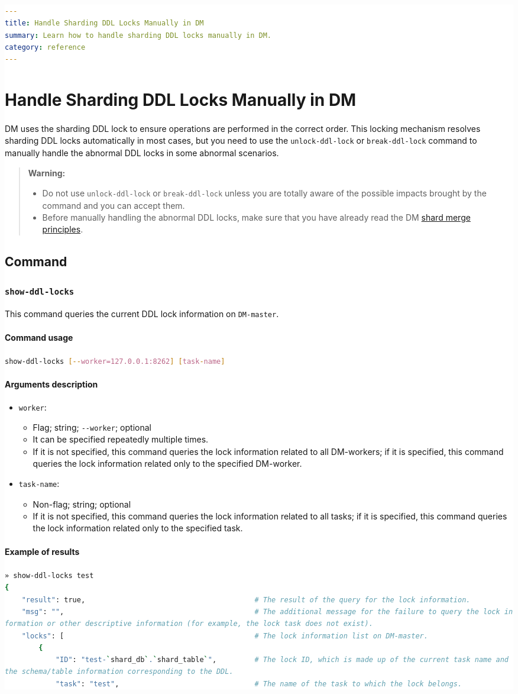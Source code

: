 ```yaml
---
title: Handle Sharding DDL Locks Manually in DM
summary: Learn how to handle sharding DDL locks manually in DM.
category: reference
---
```


# Handle Sharding DDL Locks Manually in DM

DM uses the sharding DDL lock to ensure operations are performed in the correct order. This locking mechanism resolves sharding DDL locks automatically in most cases, but you need to use the `unlock-ddl-lock` or `break-ddl-lock` command to manually handle the abnormal DDL locks in some abnormal scenarios.

> **Warning:**
>
> - Do not use `unlock-ddl-lock` or `break-ddl-lock` unless you are totally aware of the possible impacts brought by the command and you can accept them.
> - Before manually handling the abnormal DDL locks, make sure that you have already read the DM [shard merge principles](/v3.0/reference/tools/data-migration/features/shard-merge.md#principles).

## Command

### `show-ddl-locks`

This command queries the current DDL lock information on `DM-master`.

#### Command usage

```bash
show-ddl-locks [--worker=127.0.0.1:8262] [task-name]
```

#### Arguments description

+ `worker`:

    - Flag; string; `--worker`; optional
    - It can be specified repeatedly multiple times.
    - If it is not specified, this command queries the lock information related to all DM-workers; if it is specified, this command queries the lock information related only to the specified DM-worker.

+ `task-name`:

    - Non-flag; string; optional
    - If it is not specified, this command queries the lock information related to all tasks; if it is specified, this command queries the lock information related only to the specified task.

#### Example of results

```bash
» show-ddl-locks test
{
    "result": true,                                        # The result of the query for the lock information.
    "msg": "",                                             # The additional message for the failure to query the lock information or other descriptive information (for example, the lock task does not exist).
    "locks": [                                             # The lock information list on DM-master.
        {
            "ID": "test-`shard_db`.`shard_table`",         # The lock ID, which is made up of the current task name and the schema/table information corresponding to the DDL.
            "task": "test",                                # The name of the task to which the lock belongs.
```